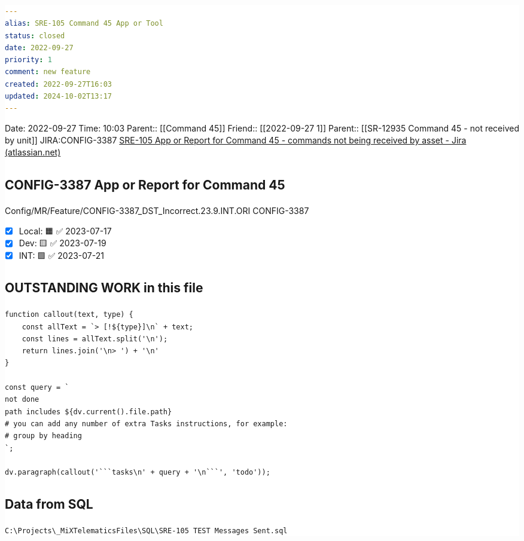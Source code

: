 ```yaml
---
alias: SRE-105 Command 45 App or Tool
status: closed
date: 2022-09-27
priority: 1
comment: new feature
created: 2022-09-27T16:03
updated: 2024-10-02T13:17
---
```


Date: 2022-09-27 Time: 10:03
Parent:: [[Command 45]]
Friend:: [[2022-09-27 1]]
Parent:: [[SR-12935 Command 45 - not received by unit]]
JIRA:CONFIG-3387
[SRE-105 App or Report for Command 45 - commands not being received by asset - Jira (atlassian.net)](https://csojiramixtelematics.atlassian.net/browse/SRE-105)

## CONFIG-3387 App or Report for Command 45

Config/MR/Feature/CONFIG-3387_DST_Incorrect.23.9.INT.ORI
CONFIG-3387
- [x] Local: 🟧 ✅ 2023-07-17
- [x] Dev: 🟨 ✅ 2023-07-19
- [x] INT: 🟩 ✅ 2023-07-21

## OUTSTANDING WORK in this file

```dataviewjs
function callout(text, type) {
    const allText = `> [!${type}]\n` + text;
    const lines = allText.split('\n');
    return lines.join('\n> ') + '\n'
}

const query = `
not done
path includes ${dv.current().file.path}
# you can add any number of extra Tasks instructions, for example:
# group by heading
`;

dv.paragraph(callout('```tasks\n' + query + '\n```', 'todo'));
```

## Data from SQL

```txt
C:\Projects\_MiXTelematicsFiles\SQL\SRE-105 TEST Messages Sent.sql
```
